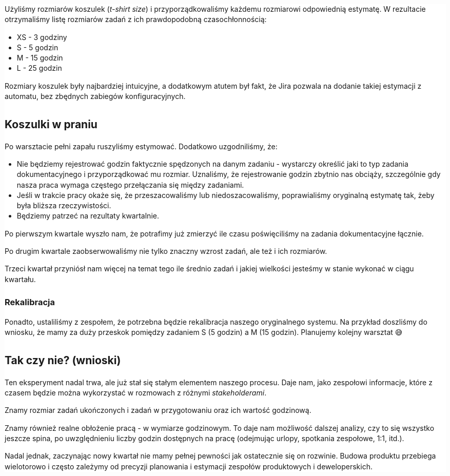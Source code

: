 Użyliśmy rozmiarów koszulek (_t-shirt size_) i przyporządkowaliśmy każdemu
rozmiarowi odpowiednią estymatę. W rezultacie otrzymaliśmy listę rozmiarów zadań
z ich prawdopodobną czasochłonnością:

- XS - 3 godziny
- S - 5 godzin
- M - 15 godzin
- L - 25 godzin

Rozmiary koszulek były najbardziej intuicyjne, a dodatkowym atutem był fakt, że
Jira pozwala na dodanie takiej estymacji z automatu, bez zbędnych zabiegów
konfiguracyjnych.

## Koszulki w praniu

Po warsztacie pełni zapału ruszyliśmy estymować. Dodatkowo uzgodniliśmy, że:

- Nie będziemy rejestrować godzin faktycznie spędzonych na danym zadaniu -
  wystarczy określić jaki to typ zadania dokumentacyjnego i przyporządkować mu
  rozmiar. Uznaliśmy, że rejestrowanie godzin zbytnio nas obciąży, szczególnie
  gdy nasza praca wymaga częstego przełączania się między zadaniami.
- Jeśli w trakcie pracy okaże się, że przeszacowaliśmy lub niedoszacowaliśmy,
  poprawialiśmy oryginalną estymatę tak, żeby była bliższa rzeczywistości.
- Będziemy patrzeć na rezultaty kwartalnie.

Po pierwszym kwartale wyszło nam, że potrafimy już zmierzyć ile czasu
poświęciliśmy na zadania dokumentacyjne łącznie.

Po drugim kwartale zaobserwowaliśmy nie tylko znaczny wzrost zadań, ale też i
ich rozmiarów.

Trzeci kwartał przyniósł nam więcej na temat tego ile średnio zadań i jakiej
wielkości jesteśmy w stanie wykonać w ciągu kwartału.

### Rekalibracja

Ponadto, ustaliliśmy z zespołem, że potrzebna będzie rekalibracja naszego
oryginalnego systemu. Na przykład doszliśmy do wniosku, że mamy za duży przeskok
pomiędzy zadaniem S (5 godzin) a M (15 godzin). Planujemy kolejny warsztat 😅

## Tak czy nie? (wnioski)

Ten eksperyment nadal trwa, ale już stał się stałym elementem naszego procesu.
Daje nam, jako zespołowi informacje, które z czasem będzie można wykorzystać w
rozmowach z różnymi _stakeholderami_.

Znamy rozmiar zadań ukończonych i zadań w przygotowaniu oraz ich wartość
godzinową.

Znamy również realne obłożenie pracą - w wymiarze godzinowym. To daje nam
możliwość dalszej analizy, czy to się wszystko jeszcze spina, po uwzględnieniu
liczby godzin dostępnych na pracę (odejmując urlopy, spotkania zespołowe, 1:1,
itd.).

Nadal jednak, zaczynając nowy kwartał nie mamy pełnej pewności jak ostatecznie
się on rozwinie. Budowa produktu przebiega wielotorowo i często zależymy od
precyzji planowania i estymacji zespołów produktowych i deweloperskich.

